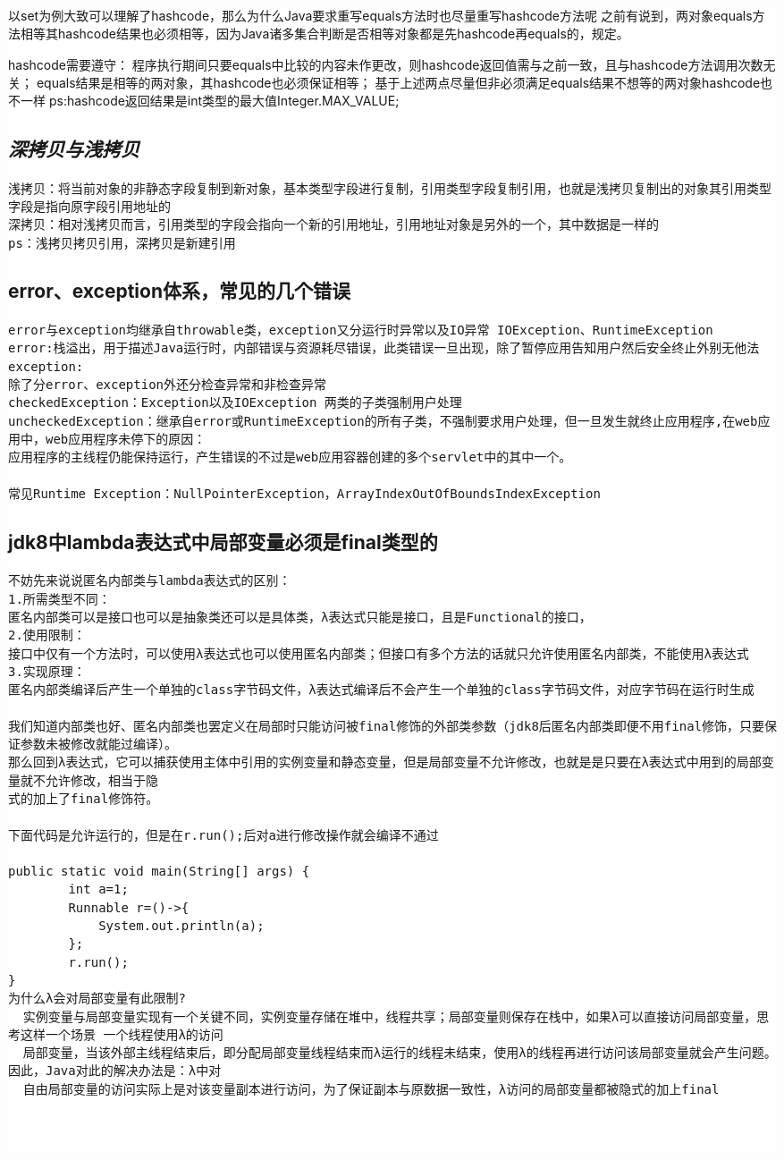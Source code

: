 以set为例大致可以理解了hashcode，那么为什么Java要求重写equals方法时也尽量重写hashcode方法呢
之前有说到，两对象equals方法相等其hashcode结果也必须相等，因为Java诸多集合判断是否相等对象都是先hashcode再equals的，规定。

hashcode需要遵守：
程序执行期间只要equals中比较的内容未作更改，则hashcode返回值需与之前一致，且与hashcode方法调用次数无关；
equals结果是相等的两对象，其hashcode也必须保证相等；
基于上述两点尽量但非必须满足equals结果不想等的两对象hashcode也不一样
ps:hashcode返回结果是int类型的最大值Integer.MAX_VALUE;
</pre>

## *深拷贝与浅拷贝*
<pre>
浅拷贝：将当前对象的非静态字段复制到新对象，基本类型字段进行复制，引用类型字段复制引用，也就是浅拷贝复制出的对象其引用类型字段是指向原字段引用地址的
深拷贝：相对浅拷贝而言，引用类型的字段会指向一个新的引用地址，引用地址对象是另外的一个，其中数据是一样的
ps：浅拷贝拷贝引用，深拷贝是新建引用
</pre>

## **error、exception体系，常见的几个错误**
<pre>
error与exception均继承自throwable类，exception又分运行时异常以及IO异常 IOException、RuntimeException
error:栈溢出，用于描述Java运行时，内部错误与资源耗尽错误，此类错误一旦出现，除了暂停应用告知用户然后安全终止外别无他法
exception:
除了分error、exception外还分检查异常和非检查异常
checkedException：Exception以及IOException 两类的子类强制用户处理
uncheckedException：继承自error或RuntimeException的所有子类，不强制要求用户处理，但一旦发生就终止应用程序,在web应用中，web应用程序未停下的原因：
应用程序的主线程仍能保持运行，产生错误的不过是web应用容器创建的多个servlet中的其中一个。

常见Runtime Exception：NullPointerException，ArrayIndexOutOfBoundsIndexException
</pre>

## **jdk8中lambda表达式中局部变量必须是final类型的**
<pre>
不妨先来说说匿名内部类与lambda表达式的区别：
1.所需类型不同：
匿名内部类可以是接口也可以是抽象类还可以是具体类，λ表达式只能是接口，且是Functional的接口，
2.使用限制：
接口中仅有一个方法时，可以使用λ表达式也可以使用匿名内部类；但接口有多个方法的话就只允许使用匿名内部类，不能使用λ表达式
3.实现原理：
匿名内部类编译后产生一个单独的class字节码文件，λ表达式编译后不会产生一个单独的class字节码文件，对应字节码在运行时生成

我们知道内部类也好、匿名内部类也罢定义在局部时只能访问被final修饰的外部类参数（jdk8后匿名内部类即便不用final修饰，只要保证参数未被修改就能过编译）。
那么回到λ表达式，它可以捕获使用主体中引用的实例变量和静态变量，但是局部变量不允许修改，也就是是只要在λ表达式中用到的局部变量就不允许修改，相当于隐
式的加上了final修饰符。

下面代码是允许运行的，但是在r.run();后对a进行修改操作就会编译不通过

public static void main(String[] args) {
        int a=1;
        Runnable r=()->{
            System.out.println(a);
        };
        r.run();
}
为什么λ会对局部变量有此限制?
  实例变量与局部变量实现有一个关键不同，实例变量存储在堆中，线程共享；局部变量则保存在栈中，如果λ可以直接访问局部变量，思考这样一个场景 一个线程使用λ的访问 
  局部变量，当该外部主线程结束后，即分配局部变量线程结束而λ运行的线程未结束，使用λ的线程再进行访问该局部变量就会产生问题。因此，Java对此的解决办法是：λ中对
  自由局部变量的访问实际上是对该变量副本进行访问，为了保证副本与原数据一致性，λ访问的局部变量都被隐式的加上final

